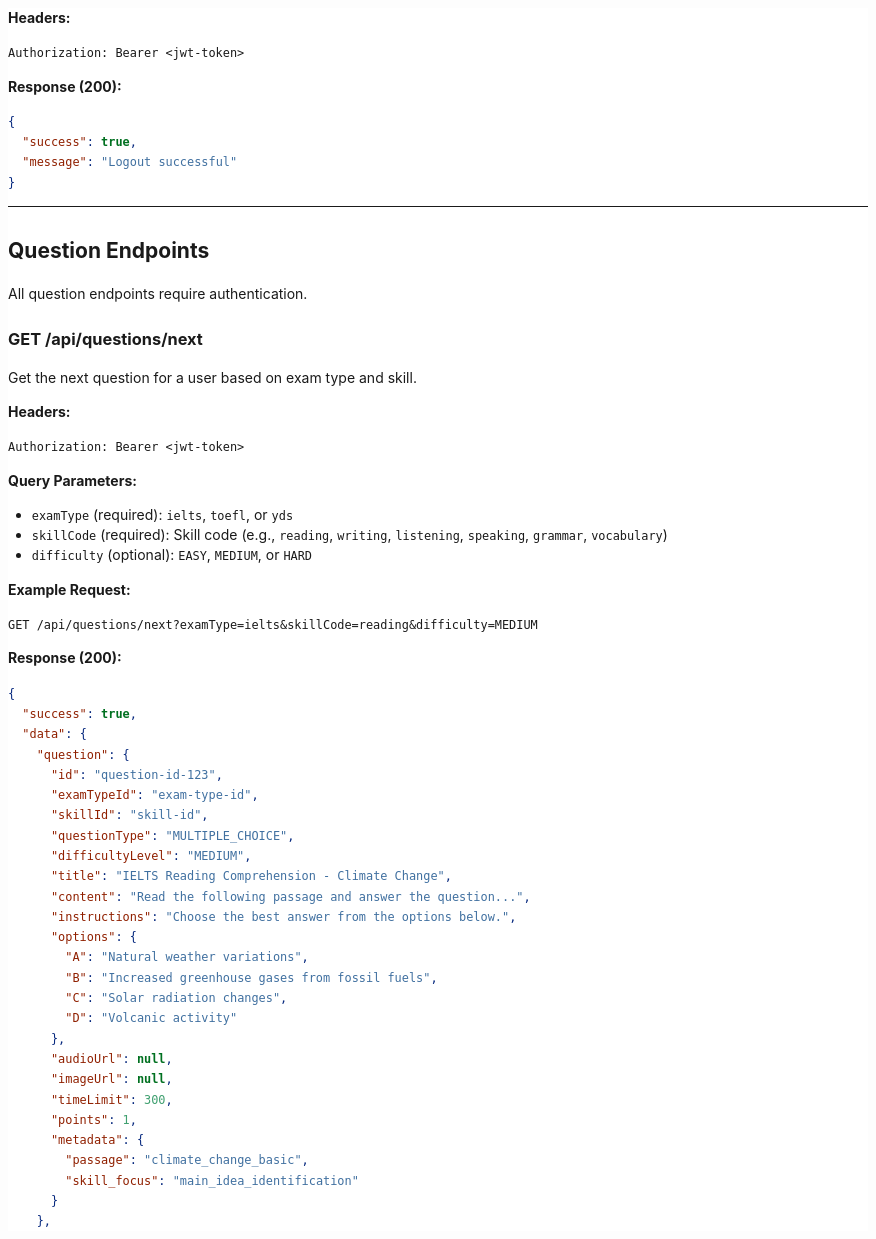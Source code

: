 **Headers:**
```
Authorization: Bearer <jwt-token>
```

**Response (200):**
```json
{
  "success": true,
  "message": "Logout successful"
}
```

---

## Question Endpoints

All question endpoints require authentication.

### GET /api/questions/next
Get the next question for a user based on exam type and skill.

**Headers:**
```
Authorization: Bearer <jwt-token>
```

**Query Parameters:**
- `examType` (required): `ielts`, `toefl`, or `yds`
- `skillCode` (required): Skill code (e.g., `reading`, `writing`, `listening`, `speaking`, `grammar`, `vocabulary`)
- `difficulty` (optional): `EASY`, `MEDIUM`, or `HARD`

**Example Request:**
```
GET /api/questions/next?examType=ielts&skillCode=reading&difficulty=MEDIUM
```

**Response (200):**
```json
{
  "success": true,
  "data": {
    "question": {
      "id": "question-id-123",
      "examTypeId": "exam-type-id",
      "skillId": "skill-id",
      "questionType": "MULTIPLE_CHOICE",
      "difficultyLevel": "MEDIUM",
      "title": "IELTS Reading Comprehension - Climate Change",
      "content": "Read the following passage and answer the question...",
      "instructions": "Choose the best answer from the options below.",
      "options": {
        "A": "Natural weather variations",
        "B": "Increased greenhouse gases from fossil fuels",
        "C": "Solar radiation changes",
        "D": "Volcanic activity"
      },
      "audioUrl": null,
      "imageUrl": null,
      "timeLimit": 300,
      "points": 1,
      "metadata": {
        "passage": "climate_change_basic",
        "skill_focus": "main_idea_identification"
      }
    },
```